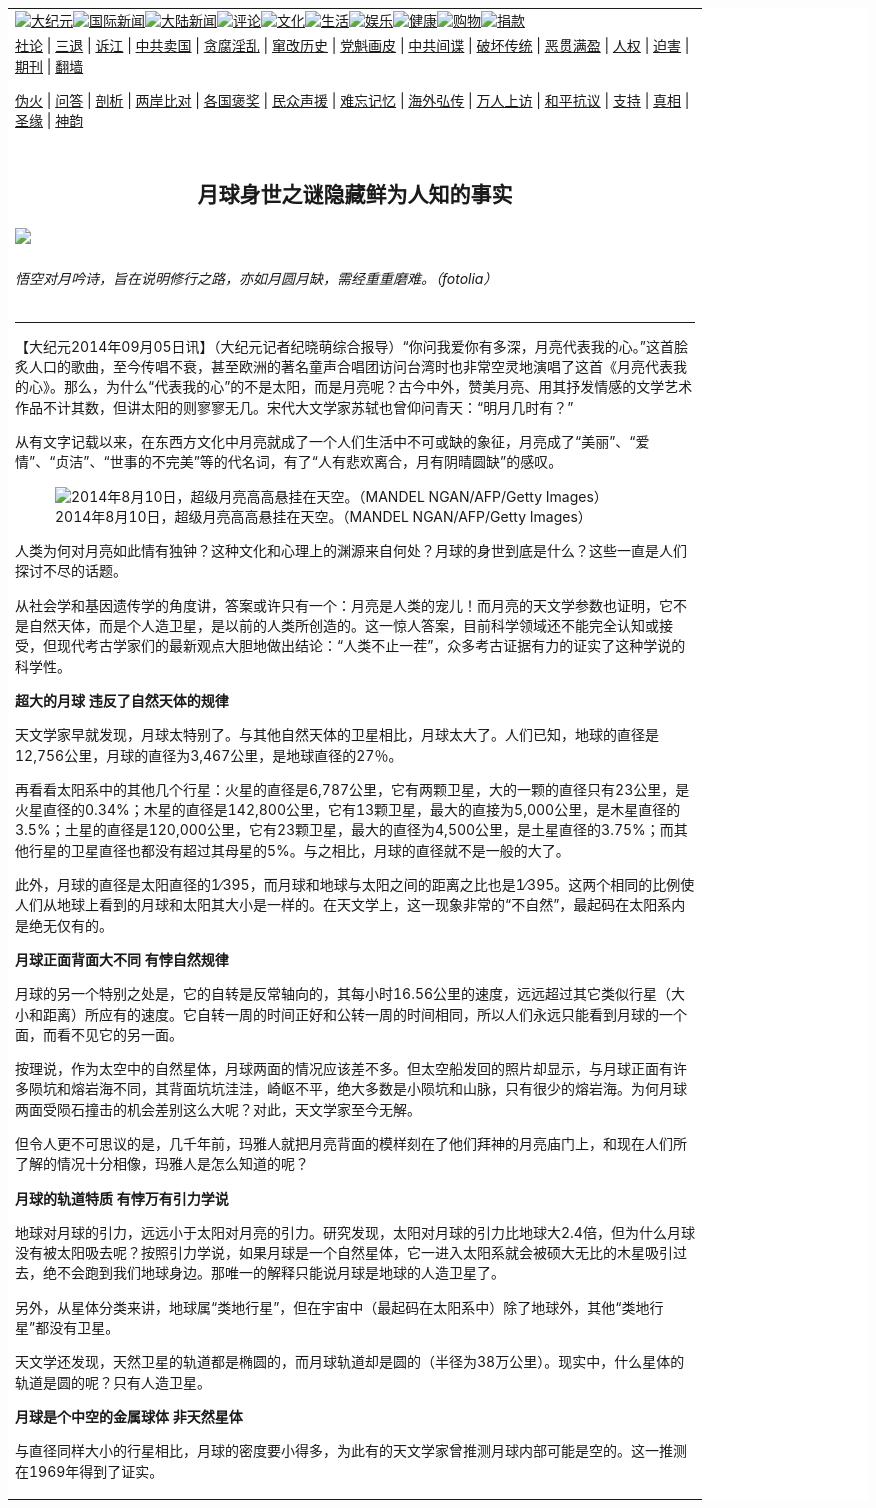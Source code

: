 <a name="1" id="1" target="_blank"></a><span id="1"></span>
<table align=center border="0"><tr><td colspan="2" VALIGN=TOP><a href="/gb/nsc413.md#1"><img src="https://raw.githubusercontent.com/aopp286/www/master/t/djy/1.jpg" title="大纪元"></a><a href="/gb/n24hr.md#1"><img src="https://raw.githubusercontent.com/aopp286/www/master/t/djy/3.jpg" title="国际新闻"></a><a href="/gb/nsc413.md#1"><img src="https://raw.githubusercontent.com/aopp286/www/master/t/djy/4.jpg" title="大陆新闻"></a><a href="/gb/news392.md#1"><img src="https://raw.githubusercontent.com/aopp286/www/master/t/djy/5.jpg" title="评论"></a><a href="/gb/news2007.md#1"><img src="https://raw.githubusercontent.com/aopp286/www/master/t/djy/6.jpg" title="文化"></a><a href="/gb/news2008.md#1"><img src="https://raw.githubusercontent.com/aopp286/www/master/t/djy/7.jpg" title="生活"></a><a href="/gb/ncyule.md#1"><img src="https://raw.githubusercontent.com/aopp286/www/master/t/djy/8.jpg" title="娱乐"></a><a href="/gb/nsc1002.md#1"><img src="https://raw.githubusercontent.com/aopp286/www/master/t/djy/9.jpg" title="健康"><a href="https://www.youlucky.com"><img src="https://raw.githubusercontent.com/aopp286/www/master/t/djy/10.jpg" title="购物"></a><a href="https://donate.epochtimes.com/?utm_medium=epochtimes&utm_source=referral&utm_campaign=donate_button_djyarticleheader"><img src="https://raw.githubusercontent.com/aopp286/www/master/t/djy/12.jpg" title="捐款"></a></td></tr>
<tr><td colspan="2" VALIGN=TOP><a target="_blank" href="/gb/9p.md#1">社论</a> | <a target="_blank" href="/gb/nf5657.md#1">三退</a> | <a target="_blank" href="/gb/nf6124.md#1">诉江</a> | <a target="_blank" href="/gb/nf1176117.md#1">中共卖国</a> | <a target="_blank" href="/gb/nf5773.md#1">贪腐淫乱</a> | <a target="_blank" href="/gb/nf1176115.md#1">窜改历史</a> | <a target="_blank" href="/gb/nf1176107.md#1">党魁画皮</a> | <a target="_blank" href="/gb/nf1320400.md#1">中共间谍</a> | <a target="_blank" href="/gb/nf1176114.md#1">破坏传统</a> | <a target="_blank" href="https://github.com/aopp286/ntdtv/blob/master/gb/prog447_1.md#1">恶贯满盈</a> | <a target="_blank" href="/gb/ncid278.md#1">人权</a> | <a target="_blank" href="/gb/nf1176111.md#1">迫害</a> | <a target="_blank" href="https://gitlab.com/szzdlab/mh-qikan/blob/master/README.md#1">期刊</a> | <a target="_blank" href="https://github.com/bannedbook/fanqiang/wiki">翻墙</a></p><p><a target="_blank" href="/gb/nf5562.md#1">伪火</a> | <a target="_blank" href="/gb/nf4378.md#1">问答</a> | <a target="_blank" href="/gb/nf5792.md#1">剖析</a> | <a target="_blank" href="/gb/nf5735.md#1">两岸比对</a> | <a target="_blank" href="/gb/nf6119.md#1">各国褒奖</a> | <a target="_blank" href="/gb/nf6120.md#1">民众声援</a> | <a target="_blank" href="/gb/nf1188594.md#1">难忘记忆</a> | <a target="_blank" href="/gb/nf3180.md#1">海外弘传</a> | <a target="_blank" href="/gb/nf5410.md#1">万人上访</a> | <a target="_blank" href="https://github.com/aopp286/ntdtv/blob/master/gb/prog1530_1.md#1">和平抗议</a> | <a target="_blank" href="/gb/nf4386.md#1">支持</a> | <a target="_blank" href="/gb/nf4389.md#1">真相</a> | <a target="_blank" href="/gb/nf5790.md#1">圣缘</a> | <a target="_blank" href="/gb/nf4786.md#1">神韵</a></td></tr>
<tr><td VALIGN=TOP width="626"><h2 align=center>月球身世之谜隐藏鲜为人知的事实</h2>
<img width="600" src="https://i.epochtimes.com/assets/uploads/2014/09/1406092323462483-600x400.jpg" />
<h6>悟空对月吟诗，旨在说明修行之路，亦如月圆月缺，需经重重磨难。（fotolia）
</h6>
<hr>
	<p>【大纪元2014年09月05日讯】（大纪元记者纪晓萌综合报导）“你问我爱你有多深，<ahref="/gb/tag/%E6%9C%88%E4%BA%AE.md#1">月亮</a>代表我的心。”这首脍炙人口的歌曲，至今传唱不衰，甚至欧洲的著名童声合唱团访问台湾时也非常空灵地演唱了这首《月亮代表我的心》。那么，为什么“代表我的心”的不是<ahref="/gb/tag/%E5%A4%AA%E9%98%B3.md#1">太阳</a>，而是<ahref="/gb/tag/%E6%9C%88%E4%BA%AE.md#1">月亮</a>呢？古今中外，赞美月亮、用其抒发情感的文学艺术作品不计其数，但讲太阳的则寥寥无几。宋代大文学家苏轼也曾仰问青天：“明月几时有？”</p>
<p>从有文字记载以来，在东西方文化中月亮就成了一个人们生活中不可或缺的象征，月亮成了“美丽”、“爱情”、“贞洁”、“世事的不完美”等的代名词，有了“人有悲欢离合，月有阴晴圆缺”的感叹。</p>
<figure id="attachment_5767257" style="width: 600px" class="wp-caption aligncenter"><img class="size-large wp-image-5767257" title="2014年8月10日，超级月亮高高悬挂在天空。（MANDEL NGAN/AFP/Getty Images）" src="https://i.epochtimes.com/assets/uploads/2014/09/1408120033421528-600x428.jpg" alt="2014年8月10日，超级月亮高高悬挂在天空。（MANDEL NGAN/AFP/Getty Images）" width="600" b="428" /><figcaption class="wp-caption-text">2014年8月10日，超级月亮高高悬挂在天空。（MANDEL NGAN/AFP/Getty Images）</figcaption></figure>
<p>人类为何对月亮如此情有独钟？这种文化和心理上的渊源来自何处？<ahref="/gb/tag/%E6%9C%88%E7%90%83.md#1">月球</a>的身世到底是什么？这些一直是人们探讨不尽的话题。</p>
<p>从社会学和基因遗传学的角度讲，答案或许只有一个：月亮是人类的宠儿！而月亮的<ahref="/gb/tag/%E5%A4%A9%E6%96%87%E5%AD%A6.md#1">天文学</a>参数也证明，它不是自然天体，而是个人造卫星，是以前的人类所创造的。这一惊人答案，目前科学领域还不能完全认知或接受，但现代考古学家们的最新观点大胆地做出结论：“人类不止一茬”，众多考古证据有力的证实了这种学说的科学性。</p>
<p><b>超大的<ahref="/gb/tag/%E6%9C%88%E7%90%83.md#1">月球</a> 违反了自然天体的规律</b></p>
<p><ahref="/gb/tag/%E5%A4%A9%E6%96%87%E5%AD%A6.md#1">天文学</a>家早就发现，月球太特别了。与其他自然天体的卫星相比，月球太大了。人们已知，地球的直径是12,756公里，月球的直径为3,467公里，是地球直径的27％。</p>
<p>再看看<ahref="/gb/tag/%E5%A4%AA%E9%98%B3.md#1">太阳</a>系中的其他几个行星：火星的直径是6,787公里，它有两颗卫星，大的一颗的直径只有23公里，是火星直径的0.34%；木星的直径是142,800公里，它有13颗卫星，最大的直接为5,000公里，是木星直径的3.5%；土星的直径是120,000公里，它有23颗卫星，最大的直径为4,500公里，是土星直径的3.75%；而其他行星的卫星直径也都没有超过其母星的5%。与之相比，月球的直径就不是一般的大了。</p>
<p>此外，月球的直径是太阳直径的1∕395，而月球和地球与太阳之间的距离之比也是1∕395。这两个相同的比例使人们从地球上看到的月球和太阳其大小是一样的。在天文学上，这一现象非常的“不自然”，最起码在太阳系内是绝无仅有的。</p>
<p><b>月球正面背面大不同 有悖自然规律</b></p>
<p>月球的另一个特别之处是，它的自转是反常轴向的，其每小时16.56公里的速度，远远超过其它类似行星（大小和距离）所应有的速度。它自转一周的时间正好和公转一周的时间相同，所以人们永远只能看到月球的一个面，而看不见它的另一面。</p>
<p>按理说，作为太空中的自然星体，月球两面的情况应该差不多。但太空船发回的照片却显示，与月球正面有许多陨坑和熔岩海不同，其背面坑坑洼洼，崎岖不平，绝大多数是小陨坑和山脉，只有很少的熔岩海。为何月球两面受陨石撞击的机会差别这么大呢？对此，天文学家至今无解。</p>
<p>但令人更不可思议的是，几千年前，玛雅人就把月亮背面的模样刻在了他们拜神的月亮庙门上，和现在人们所了解的情况十分相像，玛雅人是怎么知道的呢？</p>
<p><b>月球的轨道特质 有悖万有引力学说</b></p>
<p>地球对月球的引力，远远小于太阳对月亮的引力。研究发现，太阳对月球的引力比地球大2.4倍，但为什么月球没有被太阳吸去呢？按照引力学说，如果月球是一个自然星体，它一进入太阳系就会被硕大无比的木星吸引过去，绝不会跑到我们地球身边。那唯一的解释只能说月球是地球的人造卫星了。</p>
<p>另外，从星体分类来讲，地球属“类地行星”，但在宇宙中（最起码在太阳系中）除了地球外，其他“类地行星”都没有卫星。</p>
<p>天文学还发现，天然卫星的轨道都是椭圆的，而月球轨道却是圆的（半径为38万公里）。现实中，什么星体的轨道是圆的呢？只有人造卫星。</p>
<p><b>月球是个中空的金属球体 非天然星体</b></p>
<p>与直径同样大小的行星相比，月球的密度要小得多，为此有的天文学家曾推测月球内部可能是空的。这一推测在1969年得到了证实。</p>